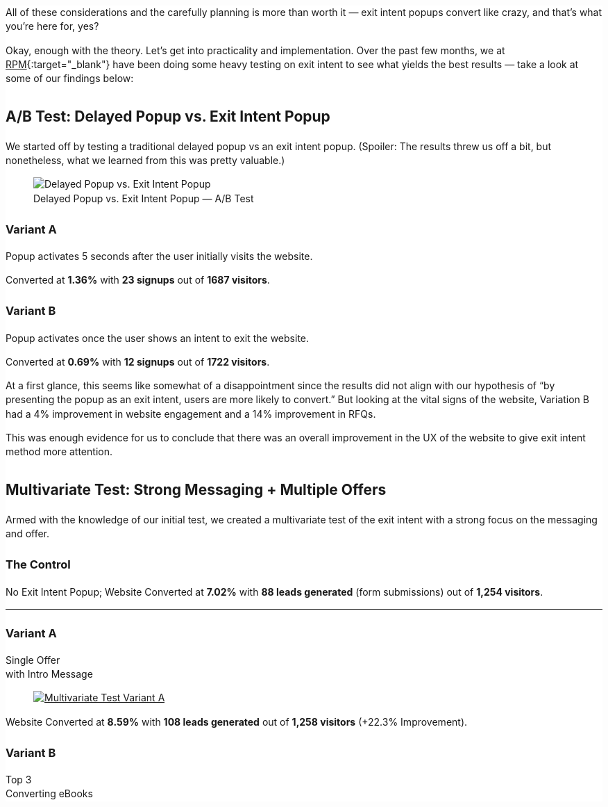
All of these considerations and the carefully planning is more than worth it — exit intent popups convert like crazy, and that’s what you’re here for, yes?


 Okay, enough with the theory. Let’s get into practicality and implementation. Over the past few months, we at [RPM](https://rpm.thomasnet.com){:target="_blank"} have been doing some heavy testing on exit intent to see what yields the best results — take a look at some of our findings below:

<h2>A/B Test: Delayed Popup vs. Exit Intent Popup</h2>

We started off by testing a traditional delayed popup vs an exit intent popup. (Spoiler: The results threw us off a bit, but nonetheless, what we learned from this was pretty valuable.)

<figure>
	<img src="{{ site.baseurl }}/assets/delayed-popup-vs-exit-intent-popup.jpg" alt="Delayed Popup vs. Exit Intent Popup" class="img-border">
	<figcaption>Delayed Popup vs. Exit Intent Popup &mdash; A/B Test</figcaption>
</figure>

<div class="rows-of-2">
	<div><h3 class="text-aligncenter">Variant A</h3>
<p>Popup activates 5 seconds after the user initially visits the website.</p>

<p>Converted at <b>1.36%</b> with <b>23 signups</b> out of <b>1687 visitors</b>.</p></div>

<div><h3 class="text-aligncenter">Variant B</h3>
<p>Popup activates once the user shows an intent to exit the website.</p>
<p>Converted at <b>0.69%</b> with <b>12 signups</b> out of <b>1722 visitors</b>.</p></div>
</div>

At a first glance, this seems like somewhat of a disappointment since the results did not align with our hypothesis of “by presenting the popup as an exit intent, users are more likely to convert.” But looking at the vital signs of the website, Variation B had a 4% improvement in website engagement and a 14% improvement in RFQs. 

This was enough evidence for us to conclude that there was an overall improvement in the UX of the website to give exit intent method more attention.

<h2>Multivariate Test: Strong Messaging + Multiple Offers</h2>

Armed with the knowledge of our initial test, we created a multivariate test of the exit intent with a strong focus on the messaging and offer.

<h3>The Control</h3>
No Exit Intent Popup; Website Converted at <b>7.02%</b> with <b>88 leads generated</b> (form submissions) out of <b>1,254 visitors</b>. 
<hr>
<div class="rows-of-3">
	<div><h3 class="text-aligncenter">Variant A</h3>
<p class="text-aligncenter small-font-size">Single Offer <br>with Intro Message</p>



<figure><a href="{{ site.baseurl }}/assets/multivariate-exit-intent-a.jpg" class="lightbox"><img src="{{ site.baseurl }}/assets/multivariate-exit-intent-a.jpg" alt="Multivariate Test Variant A" class="img-border"></a></figure>

<p class="small-font-size">
Website Converted at <b>8.59%</b> with <b>108 leads generated</b> out of <b>1,258 visitors</b> <span class="test-improvement">(+22.3% Improvement)</span>.</p>
</div>
<div><h3 class="text-aligncenter">Variant B</h3>
<p class="text-aligncenter small-font-size">Top 3 <br>Converting eBooks
</p>
